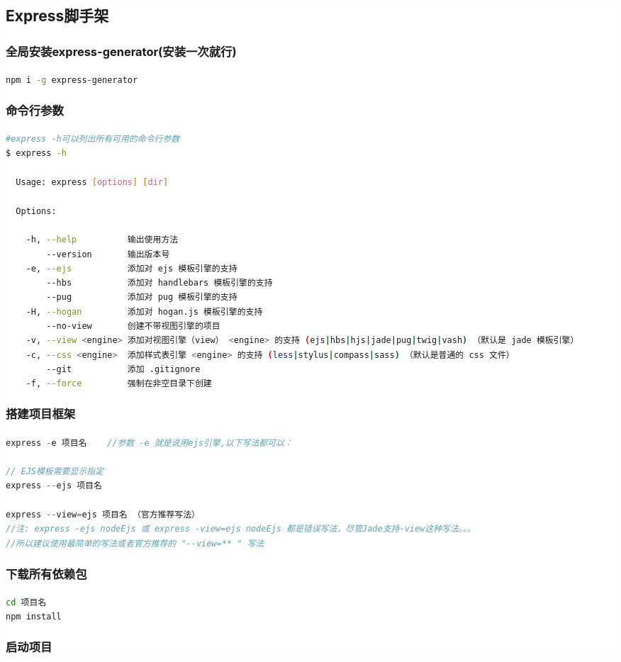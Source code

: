 ## Express脚手架

### 全局安装express-generator(安装一次就行)

```sh
npm i -g express-generator
```

### 命令行参数

```sh
#express -h可以列出所有可用的命令行参数
$ express -h

  Usage: express [options] [dir]

  Options:

    -h, --help          输出使用方法
        --version       输出版本号
    -e, --ejs           添加对 ejs 模板引擎的支持
        --hbs           添加对 handlebars 模板引擎的支持
        --pug           添加对 pug 模板引擎的支持
    -H, --hogan         添加对 hogan.js 模板引擎的支持
        --no-view       创建不带视图引擎的项目
    -v, --view <engine> 添加对视图引擎（view） <engine> 的支持 (ejs|hbs|hjs|jade|pug|twig|vash) （默认是 jade 模板引擎）
    -c, --css <engine>  添加样式表引擎 <engine> 的支持 (less|stylus|compass|sass) （默认是普通的 css 文件）
        --git           添加 .gitignore
    -f, --force         强制在非空目录下创建
```

### 搭建项目框架

```js
express -e 项目名    //参数 -e 就是说用ejs引擎,以下写法都可以：

// EJS模板需要显示指定
express --ejs 项目名

express --view=ejs 项目名 （官方推荐写法）
//注: express -ejs nodeEjs 或 express -view=ejs nodeEjs 都是错误写法，尽管Jade支持-view这种写法。。。
//所以建议使用最简单的写法或者官方推荐的 "--view=** " 写法
```

### 下载所有依赖包

```sh
cd 项目名
npm install
```

### 启动项目
